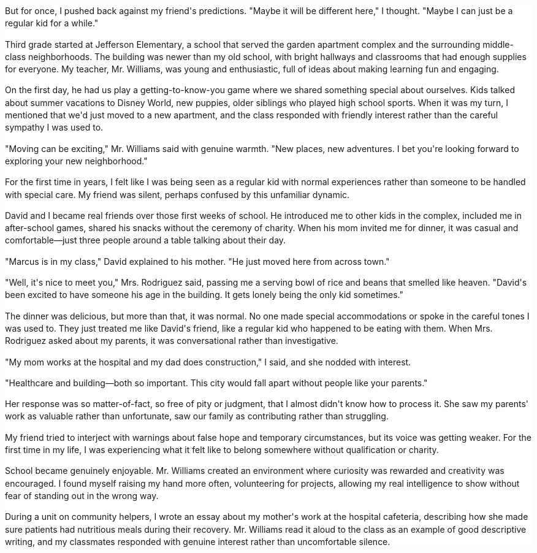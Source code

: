 But for once, I pushed back against my friend's predictions. "Maybe it will be different here," I thought. "Maybe I can just be a regular kid for a while."

Third grade started at Jefferson Elementary, a school that served the garden apartment complex and the surrounding middle-class neighborhoods. The building was newer than my old school, with bright hallways and classrooms that had enough supplies for everyone. My teacher, Mr. Williams, was young and enthusiastic, full of ideas about making learning fun and engaging.

On the first day, he had us play a getting-to-know-you game where we shared something special about ourselves. Kids talked about summer vacations to Disney World, new puppies, older siblings who played high school sports. When it was my turn, I mentioned that we'd just moved to a new apartment, and the class responded with friendly interest rather than the careful sympathy I was used to.

"Moving can be exciting," Mr. Williams said with genuine warmth. "New places, new adventures. I bet you're looking forward to exploring your new neighborhood."

For the first time in years, I felt like I was being seen as a regular kid with normal experiences rather than someone to be handled with special care. My friend was silent, perhaps confused by this unfamiliar dynamic.

David and I became real friends over those first weeks of school. He introduced me to other kids in the complex, included me in after-school games, shared his snacks without the ceremony of charity. When his mom invited me for dinner, it was casual and comfortable—just three people around a table talking about their day.

"Marcus is in my class," David explained to his mother. "He just moved here from across town."

"Well, it's nice to meet you," Mrs. Rodriguez said, passing me a serving bowl of rice and beans that smelled like heaven. "David's been excited to have someone his age in the building. It gets lonely being the only kid sometimes."

The dinner was delicious, but more than that, it was normal. No one made special accommodations or spoke in the careful tones I was used to. They just treated me like David's friend, like a regular kid who happened to be eating with them. When Mrs. Rodriguez asked about my parents, it was conversational rather than investigative.

"My mom works at the hospital and my dad does construction," I said, and she nodded with interest.

"Healthcare and building—both so important. This city would fall apart without people like your parents."

Her response was so matter-of-fact, so free of pity or judgment, that I almost didn't know how to process it. She saw my parents' work as valuable rather than unfortunate, saw our family as contributing rather than struggling.

My friend tried to interject with warnings about false hope and temporary circumstances, but its voice was getting weaker. For the first time in my life, I was experiencing what it felt like to belong somewhere without qualification or charity.

School became genuinely enjoyable. Mr. Williams created an environment where curiosity was rewarded and creativity was encouraged. I found myself raising my hand more often, volunteering for projects, allowing my real intelligence to show without fear of standing out in the wrong way.

During a unit on community helpers, I wrote an essay about my mother's work at the hospital cafeteria, describing how she made sure patients had nutritious meals during their recovery. Mr. Williams read it aloud to the class as an example of good descriptive writing, and my classmates responded with genuine interest rather than uncomfortable silence.
